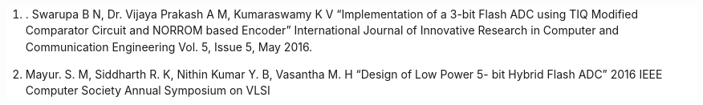 1.	 . Swarupa B N, Dr. Vijaya Prakash A M, 
Kumaraswamy K V “Implementation of a 3-bit 
Flash ADC using TIQ Modified Comparator 
Circuit and NORROM based Encoder” 
International Journal of Innovative Research 
in Computer and Communication Engineering 
Vol. 5, Issue 5, May 2016. 

2.	Mayur. S. M, Siddharth R. K, Nithin Kumar 
Y. B, Vasantha M. H “Design of Low Power 5-
bit Hybrid Flash ADC” 2016 IEEE Computer 
Society Annual Symposium on VLSI







